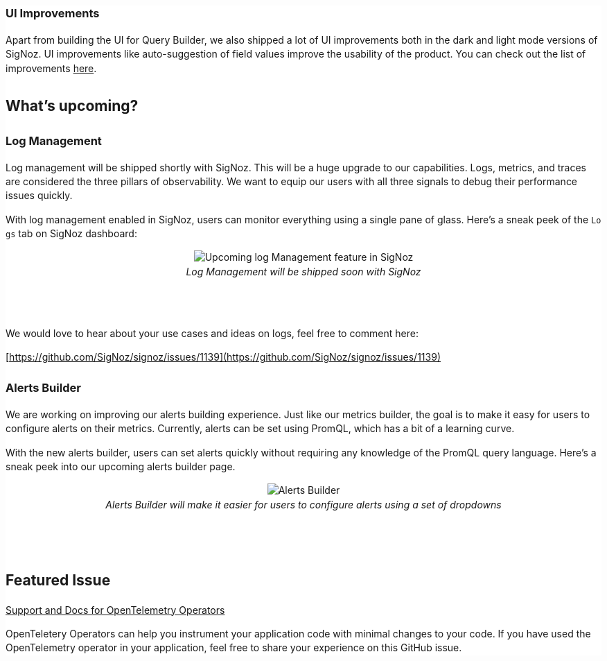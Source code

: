 ### UI Improvements

Apart from building the UI for Query Builder, we also shipped a lot of UI improvements both in the dark and light mode versions of SigNoz. UI improvements like auto-suggestion of field values improve the usability of the product. You can check out the list of improvements [here](https://github.com/SigNoz/signoz/releases/tag/v0.9.0).

## What’s upcoming?

### Log Management

Log management will be shipped shortly with SigNoz. This will be a huge upgrade to our capabilities. Logs, metrics, and traces are considered the three pillars of observability. We want to equip our users with all three signals to debug their performance issues quickly.

With log management enabled in SigNoz, users can monitor everything using a single pane of glass. Here’s a sneak peek of the `Logs` tab on SigNoz dashboard:

<figure data-zoomable align='center'>
    <img src="/img/blog/2022/07/log_management.webp" alt="Upcoming log Management feature in SigNoz"/>
    <figcaption><i>Log Management will be shipped soon with SigNoz</i></figcaption>
</figure>

<br></br>

We would love to hear about your use cases and ideas on logs, feel free to comment here:

[https://github.com/SigNoz/signoz/issues/1139](https://github.com/SigNoz/signoz/issues/1139)

### Alerts Builder

We are working on improving our alerts building experience. Just like our metrics builder, the goal is to make it easy for users to configure alerts on their metrics. Currently, alerts can be set using PromQL, which has a bit of a learning curve.

With the new alerts builder, users can set alerts quickly without requiring any knowledge of the PromQL query language. Here’s a sneak peek into our upcoming alerts builder page.

<figure data-zoomable align='center'>
    <img src="/img/blog/2022/07/alerts_builder.webp" alt="Alerts Builder"/>
    <figcaption><i>Alerts Builder will make it easier for users to configure alerts using a set of dropdowns</i></figcaption>
</figure>

<br></br>

## Featured Issue

[Support and Docs for OpenTelemetry Operators](https://github.com/SigNoz/signoz/issues/1315)

OpenTeletery Operators can help you instrument your application code with minimal changes to your code. If you have used the OpenTelemetry operator in your application, feel free to share your experience on this GitHub issue.
